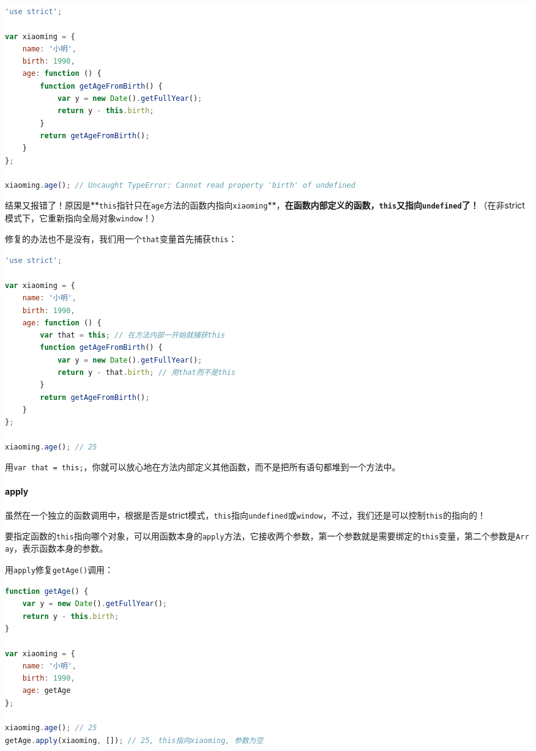 ```javascript
'use strict';

var xiaoming = {
    name: '小明',
    birth: 1990,
    age: function () {
        function getAgeFromBirth() {
            var y = new Date().getFullYear();
            return y - this.birth;
        }
        return getAgeFromBirth();
    }
};

xiaoming.age(); // Uncaught TypeError: Cannot read property 'birth' of undefined
```

结果又报错了！原因是**`this`指针只在`age`方法的函数内指向`xiaoming`**，**在函数内部定义的函数，`this`又指向`undefined`了！**（在非strict模式下，它重新指向全局对象`window`！）

修复的办法也不是没有，我们用一个`that`变量首先捕获`this`：

```javascript
'use strict';

var xiaoming = {
    name: '小明',
    birth: 1990,
    age: function () {
        var that = this; // 在方法内部一开始就捕获this
        function getAgeFromBirth() {
            var y = new Date().getFullYear();
            return y - that.birth; // 用that而不是this
        }
        return getAgeFromBirth();
    }
};

xiaoming.age(); // 25
```

用`var that = this;`，你就可以放心地在方法内部定义其他函数，而不是把所有语句都堆到一个方法中。

#### apply

虽然在一个独立的函数调用中，根据是否是strict模式，`this`指向`undefined`或`window`，不过，我们还是可以控制`this`的指向的！

要指定函数的`this`指向哪个对象，可以用函数本身的`apply`方法，它接收两个参数，第一个参数就是需要绑定的`this`变量，第二个参数是`Array`，表示函数本身的参数。

用`apply`修复`getAge()`调用：

```javascript
function getAge() {
    var y = new Date().getFullYear();
    return y - this.birth;
}

var xiaoming = {
    name: '小明',
    birth: 1990,
    age: getAge
};

xiaoming.age(); // 25
getAge.apply(xiaoming, []); // 25, this指向xiaoming, 参数为空
```
